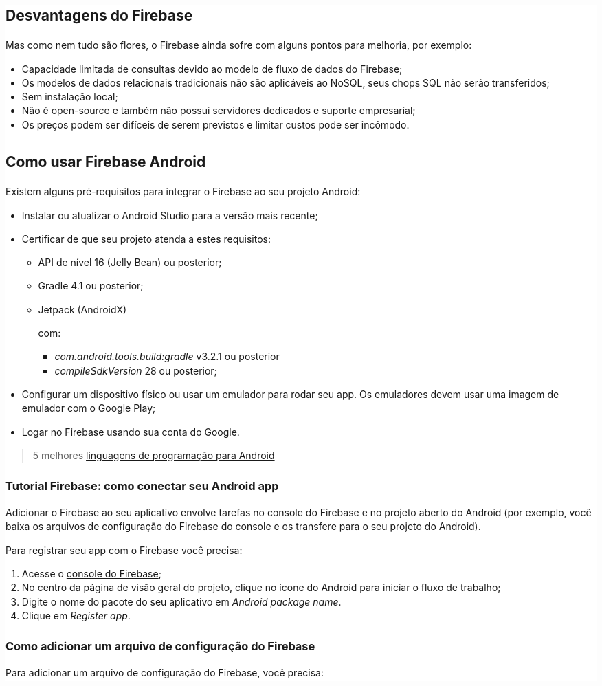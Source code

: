 ## Desvantagens do Firebase

Mas como nem tudo são flores, o Firebase ainda sofre com alguns pontos para melhoria, por exemplo:

- Capacidade limitada de consultas devido ao modelo de fluxo de dados do Firebase;
- Os modelos de dados relacionais tradicionais não são aplicáveis ao NoSQL, seus chops SQL não serão transferidos;
- Sem instalação local;
- Não é open-source e também não possui servidores dedicados e suporte empresarial;
- Os preços podem ser difíceis de serem previstos e limitar custos pode ser incômodo.

## Como usar Firebase Android

Existem alguns pré-requisitos para integrar o Firebase ao seu projeto Android:

- Instalar ou atualizar o Android Studio para a versão mais recente;

- Certificar de que seu projeto atenda a estes requisitos:

  - API de nível 16 (Jelly Bean) ou posterior;

  - Gradle 4.1 ou posterior;

  - Jetpack (AndroidX)

     

    com:

    - *com.android.tools.build:gradle* v3.2.1 ou posterior
    - *compileSdkVersion* 28 ou posterior;

- Configurar um dispositivo físico ou usar um emulador para rodar seu app. Os emuladores devem usar uma imagem de emulador com o Google Play;

- Logar no Firebase usando sua conta do Google.

> 5 melhores [linguagens de programação para Android](https://geekblogti.wpengine.com/linguagens-de-programacao-para-android/)

### Tutorial Firebase: como conectar seu Android app

Adicionar o Firebase ao seu aplicativo envolve tarefas no console do Firebase e no projeto aberto do Android (por exemplo, você baixa os arquivos de configuração do Firebase do console e os transfere para o seu projeto do Android).

Para registrar seu app com o Firebase você precisa:

1. Acesse o [console do Firebase](https://console.firebase.google.com/u/0/?pli=1);
2. No centro da página de visão geral do projeto, clique no ícone do Android para iniciar o fluxo de trabalho;
3. Digite o nome do pacote do seu aplicativo em *Android package name*.
4. Clique em *Register app*.

### Como adicionar um arquivo de configuração do Firebase

Para adicionar um arquivo de configuração do Firebase, você precisa:
